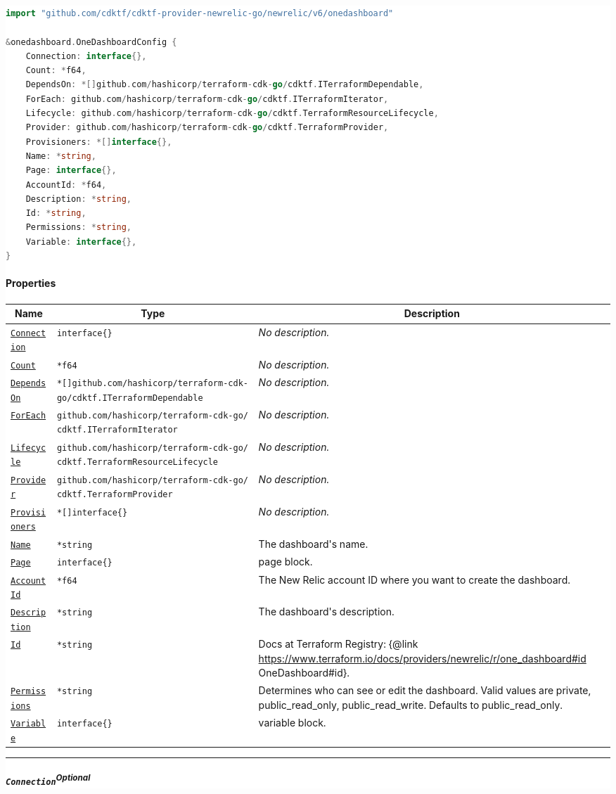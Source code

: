 ```go
import "github.com/cdktf/cdktf-provider-newrelic-go/newrelic/v6/onedashboard"

&onedashboard.OneDashboardConfig {
	Connection: interface{},
	Count: *f64,
	DependsOn: *[]github.com/hashicorp/terraform-cdk-go/cdktf.ITerraformDependable,
	ForEach: github.com/hashicorp/terraform-cdk-go/cdktf.ITerraformIterator,
	Lifecycle: github.com/hashicorp/terraform-cdk-go/cdktf.TerraformResourceLifecycle,
	Provider: github.com/hashicorp/terraform-cdk-go/cdktf.TerraformProvider,
	Provisioners: *[]interface{},
	Name: *string,
	Page: interface{},
	AccountId: *f64,
	Description: *string,
	Id: *string,
	Permissions: *string,
	Variable: interface{},
}
```

#### Properties <a name="Properties" id="Properties"></a>

| **Name** | **Type** | **Description** |
| --- | --- | --- |
| <code><a href="#@cdktf/provider-newrelic.oneDashboard.OneDashboardConfig.property.connection">Connection</a></code> | <code>interface{}</code> | *No description.* |
| <code><a href="#@cdktf/provider-newrelic.oneDashboard.OneDashboardConfig.property.count">Count</a></code> | <code>*f64</code> | *No description.* |
| <code><a href="#@cdktf/provider-newrelic.oneDashboard.OneDashboardConfig.property.dependsOn">DependsOn</a></code> | <code>*[]github.com/hashicorp/terraform-cdk-go/cdktf.ITerraformDependable</code> | *No description.* |
| <code><a href="#@cdktf/provider-newrelic.oneDashboard.OneDashboardConfig.property.forEach">ForEach</a></code> | <code>github.com/hashicorp/terraform-cdk-go/cdktf.ITerraformIterator</code> | *No description.* |
| <code><a href="#@cdktf/provider-newrelic.oneDashboard.OneDashboardConfig.property.lifecycle">Lifecycle</a></code> | <code>github.com/hashicorp/terraform-cdk-go/cdktf.TerraformResourceLifecycle</code> | *No description.* |
| <code><a href="#@cdktf/provider-newrelic.oneDashboard.OneDashboardConfig.property.provider">Provider</a></code> | <code>github.com/hashicorp/terraform-cdk-go/cdktf.TerraformProvider</code> | *No description.* |
| <code><a href="#@cdktf/provider-newrelic.oneDashboard.OneDashboardConfig.property.provisioners">Provisioners</a></code> | <code>*[]interface{}</code> | *No description.* |
| <code><a href="#@cdktf/provider-newrelic.oneDashboard.OneDashboardConfig.property.name">Name</a></code> | <code>*string</code> | The dashboard's name. |
| <code><a href="#@cdktf/provider-newrelic.oneDashboard.OneDashboardConfig.property.page">Page</a></code> | <code>interface{}</code> | page block. |
| <code><a href="#@cdktf/provider-newrelic.oneDashboard.OneDashboardConfig.property.accountId">AccountId</a></code> | <code>*f64</code> | The New Relic account ID where you want to create the dashboard. |
| <code><a href="#@cdktf/provider-newrelic.oneDashboard.OneDashboardConfig.property.description">Description</a></code> | <code>*string</code> | The dashboard's description. |
| <code><a href="#@cdktf/provider-newrelic.oneDashboard.OneDashboardConfig.property.id">Id</a></code> | <code>*string</code> | Docs at Terraform Registry: {@link https://www.terraform.io/docs/providers/newrelic/r/one_dashboard#id OneDashboard#id}. |
| <code><a href="#@cdktf/provider-newrelic.oneDashboard.OneDashboardConfig.property.permissions">Permissions</a></code> | <code>*string</code> | Determines who can see or edit the dashboard. Valid values are private, public_read_only, public_read_write. Defaults to public_read_only. |
| <code><a href="#@cdktf/provider-newrelic.oneDashboard.OneDashboardConfig.property.variable">Variable</a></code> | <code>interface{}</code> | variable block. |

---

##### `Connection`<sup>Optional</sup> <a name="Connection" id="@cdktf/provider-newrelic.oneDashboard.OneDashboardConfig.property.connection"></a>
